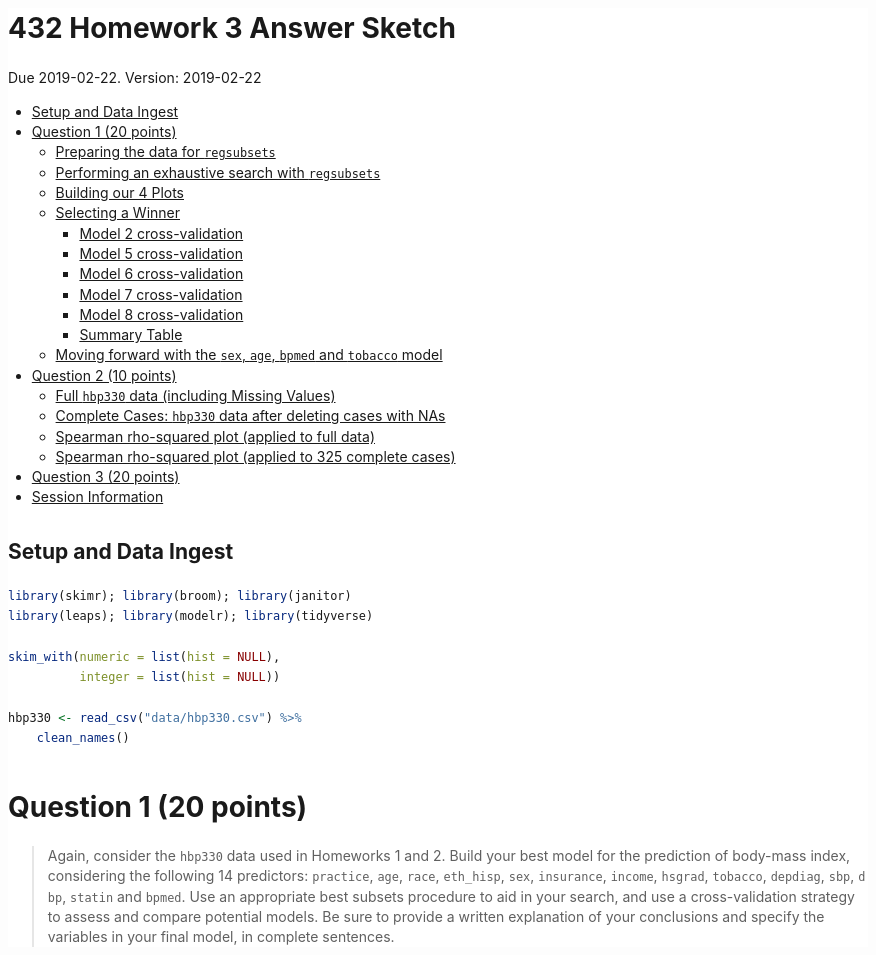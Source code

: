 432 Homework 3 Answer Sketch
================
Due 2019-02-22. Version: 2019-02-22

-   [Setup and Data Ingest](#setup-and-data-ingest)
-   [Question 1 (20 points)](#question-1-20-points)
    -   [Preparing the data for `regsubsets`](#preparing-the-data-for-regsubsets)
    -   [Performing an exhaustive search with `regsubsets`](#performing-an-exhaustive-search-with-regsubsets)
    -   [Building our 4 Plots](#building-our-4-plots)
    -   [Selecting a Winner](#selecting-a-winner)
        -   [Model 2 cross-validation](#model-2-cross-validation)
        -   [Model 5 cross-validation](#model-5-cross-validation)
        -   [Model 6 cross-validation](#model-6-cross-validation)
        -   [Model 7 cross-validation](#model-7-cross-validation)
        -   [Model 8 cross-validation](#model-8-cross-validation)
        -   [Summary Table](#summary-table)
    -   [Moving forward with the `sex`, `age`, `bpmed` and `tobacco` model](#moving-forward-with-the-sex-age-bpmed-and-tobacco-model)
-   [Question 2 (10 points)](#question-2-10-points)
    -   [Full `hbp330` data (including Missing Values)](#full-hbp330-data-including-missing-values)
    -   [Complete Cases: `hbp330` data after deleting cases with NAs](#complete-cases-hbp330-data-after-deleting-cases-with-nas)
    -   [Spearman rho-squared plot (applied to full data)](#spearman-rho-squared-plot-applied-to-full-data)
    -   [Spearman rho-squared plot (applied to 325 complete cases)](#spearman-rho-squared-plot-applied-to-325-complete-cases)
-   [Question 3 (20 points)](#question-3-20-points)
-   [Session Information](#session-information)

Setup and Data Ingest
---------------------

``` r
library(skimr); library(broom); library(janitor)
library(leaps); library(modelr); library(tidyverse)

skim_with(numeric = list(hist = NULL), 
          integer = list(hist = NULL))

hbp330 <- read_csv("data/hbp330.csv") %>%
    clean_names()
```

Question 1 (20 points)
======================

> Again, consider the `hbp330` data used in Homeworks 1 and 2. Build your best model for the prediction of body-mass index, considering the following 14 predictors: `practice`, `age`, `race`, `eth_hisp`, `sex`, `insurance`, `income`, `hsgrad`, `tobacco`, `depdiag`, `sbp`, `dbp`, `statin` and `bpmed`. Use an appropriate best subsets procedure to aid in your search, and use a cross-validation strategy to assess and compare potential models. Be sure to provide a written explanation of your conclusions and specify the variables in your final model, in complete sentences.
